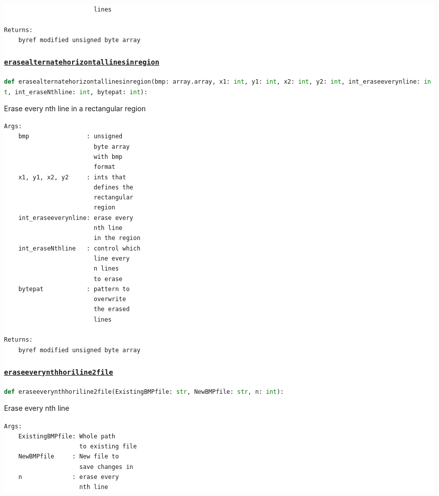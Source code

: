                              lines
    
    Returns:
        byref modified unsigned byte array


### [`erasealternatehorizontallinesinregion`](#erasealternatehorizontallinesinregion)

```py
def erasealternatehorizontallinesinregion(bmp: array.array, x1: int, y1: int, x2: int, y2: int, int_eraseeverynline: int, int_eraseNthline: int, bytepat: int):
```

Erase every nth line in a rectangular region

    Args:
        bmp                : unsigned
                             byte array
                             with bmp
                             format
        x1, y1, x2, y2     : ints that
                             defines the
                             rectangular
                             region
        int_eraseeverynline: erase every
                             nth line
                             in the region
        int_eraseNthline   : control which
                             line every
                             n lines
                             to erase
        bytepat            : pattern to
                             overwrite
                             the erased
                             lines
    
    Returns:
        byref modified unsigned byte array


### [`eraseeverynthhoriline2file`](#eraseeverynthhoriline2file)

```py
def eraseeverynthhoriline2file(ExistingBMPfile: str, NewBMPfile: str, n: int):
```

Erase every nth line

    Args:
        ExistingBMPfile: Whole path
                         to existing file
        NewBMPfile     : New file to
                         save changes in
        n              : erase every
                         nth line
    